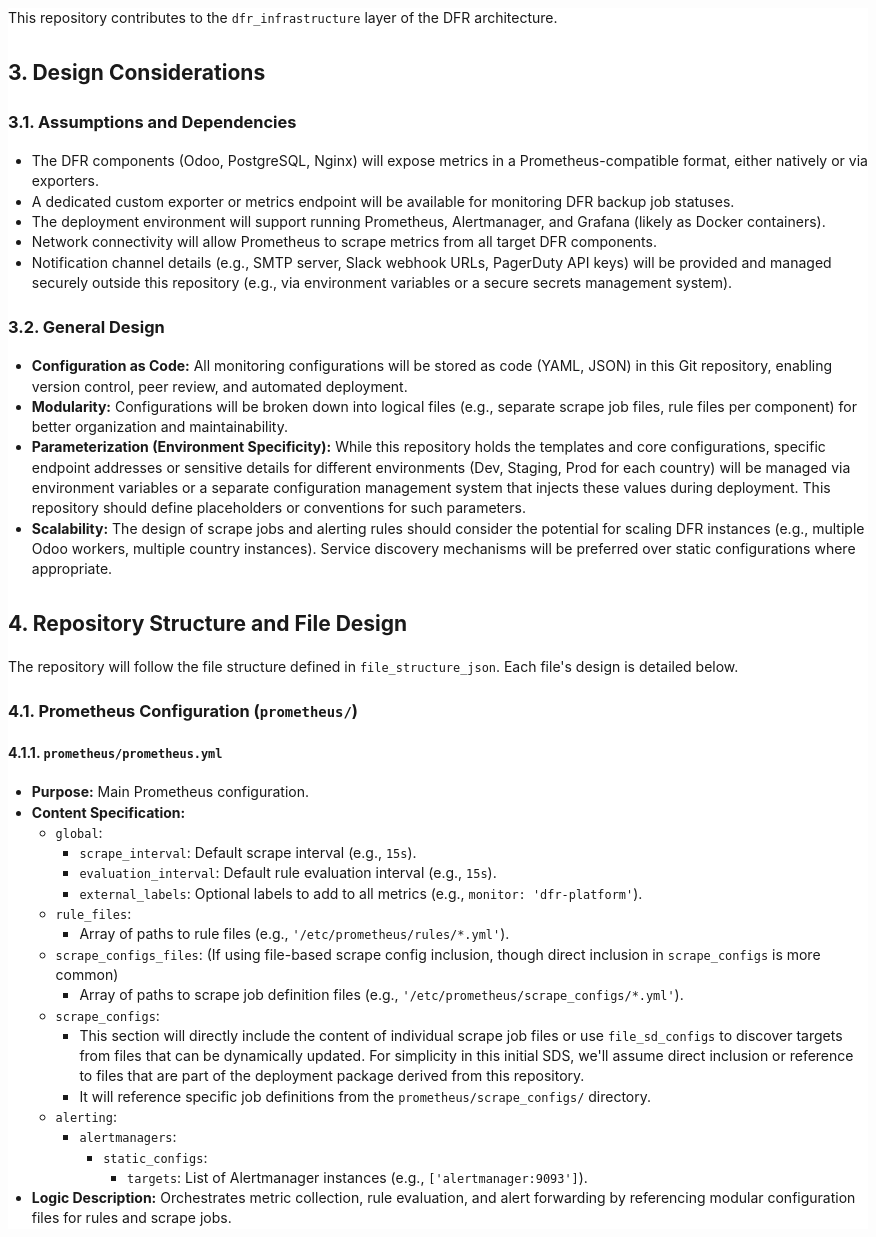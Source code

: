 This repository contributes to the `dfr_infrastructure` layer of the DFR architecture.

## 3. Design Considerations

### 3.1. Assumptions and Dependencies

-   The DFR components (Odoo, PostgreSQL, Nginx) will expose metrics in a Prometheus-compatible format, either natively or via exporters.
-   A dedicated custom exporter or metrics endpoint will be available for monitoring DFR backup job statuses.
-   The deployment environment will support running Prometheus, Alertmanager, and Grafana (likely as Docker containers).
-   Network connectivity will allow Prometheus to scrape metrics from all target DFR components.
-   Notification channel details (e.g., SMTP server, Slack webhook URLs, PagerDuty API keys) will be provided and managed securely outside this repository (e.g., via environment variables or a secure secrets management system).

### 3.2. General Design

-   **Configuration as Code:** All monitoring configurations will be stored as code (YAML, JSON) in this Git repository, enabling version control, peer review, and automated deployment.
-   **Modularity:** Configurations will be broken down into logical files (e.g., separate scrape job files, rule files per component) for better organization and maintainability.
-   **Parameterization (Environment Specificity):** While this repository holds the templates and core configurations, specific endpoint addresses or sensitive details for different environments (Dev, Staging, Prod for each country) will be managed via environment variables or a separate configuration management system that injects these values during deployment. This repository should define placeholders or conventions for such parameters.
-   **Scalability:** The design of scrape jobs and alerting rules should consider the potential for scaling DFR instances (e.g., multiple Odoo workers, multiple country instances). Service discovery mechanisms will be preferred over static configurations where appropriate.

## 4. Repository Structure and File Design

The repository will follow the file structure defined in `file_structure_json`. Each file's design is detailed below.

### 4.1. Prometheus Configuration (`prometheus/`)

#### 4.1.1. `prometheus/prometheus.yml`
   -   **Purpose:** Main Prometheus configuration.
   -   **Content Specification:**
        -   `global`:
            -   `scrape_interval`: Default scrape interval (e.g., `15s`).
            -   `evaluation_interval`: Default rule evaluation interval (e.g., `15s`).
            -   `external_labels`: Optional labels to add to all metrics (e.g., `monitor: 'dfr-platform'`).
        -   `rule_files`:
            -   Array of paths to rule files (e.g., `'/etc/prometheus/rules/*.yml'`).
        -   `scrape_configs_files`: (If using file-based scrape config inclusion, though direct inclusion in `scrape_configs` is more common)
            -   Array of paths to scrape job definition files (e.g., `'/etc/prometheus/scrape_configs/*.yml'`).
        -   `scrape_configs`:
            -   This section will directly include the content of individual scrape job files or use `file_sd_configs` to discover targets from files that can be dynamically updated. For simplicity in this initial SDS, we'll assume direct inclusion or reference to files that are part of the deployment package derived from this repository.
            -   It will reference specific job definitions from the `prometheus/scrape_configs/` directory.
        -   `alerting`:
            -   `alertmanagers`:
                -   `static_configs`:
                    -   `targets`: List of Alertmanager instances (e.g., `['alertmanager:9093']`).
   -   **Logic Description:** Orchestrates metric collection, rule evaluation, and alert forwarding by referencing modular configuration files for rules and scrape jobs.